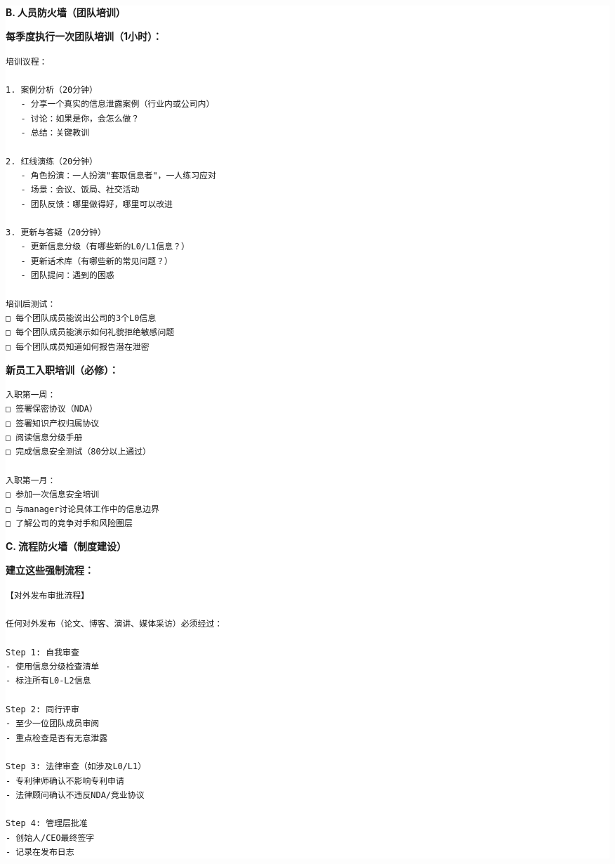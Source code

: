 **B. 人员防火墙（团队培训）**

**每季度执行一次团队培训（1小时）：**

```
培训议程：

1. 案例分析（20分钟）
   - 分享一个真实的信息泄露案例（行业内或公司内）
   - 讨论：如果是你，会怎么做？
   - 总结：关键教训

2. 红线演练（20分钟）
   - 角色扮演：一人扮演"套取信息者"，一人练习应对
   - 场景：会议、饭局、社交活动
   - 团队反馈：哪里做得好，哪里可以改进

3. 更新与答疑（20分钟）
   - 更新信息分级（有哪些新的L0/L1信息？）
   - 更新话术库（有哪些新的常见问题？）
   - 团队提问：遇到的困惑

培训后测试：
□ 每个团队成员能说出公司的3个L0信息
□ 每个团队成员能演示如何礼貌拒绝敏感问题
□ 每个团队成员知道如何报告潜在泄密
```

**新员工入职培训（必修）：**

```
入职第一周：
□ 签署保密协议（NDA）
□ 签署知识产权归属协议
□ 阅读信息分级手册
□ 完成信息安全测试（80分以上通过）

入职第一月：
□ 参加一次信息安全培训
□ 与manager讨论具体工作中的信息边界
□ 了解公司的竞争对手和风险圈层
```

**C. 流程防火墙（制度建设）**

**建立这些强制流程：**

```
【对外发布审批流程】

任何对外发布（论文、博客、演讲、媒体采访）必须经过：

Step 1: 自我审查
- 使用信息分级检查清单
- 标注所有L0-L2信息

Step 2: 同行评审
- 至少一位团队成员审阅
- 重点检查是否有无意泄露

Step 3: 法律审查（如涉及L0/L1）
- 专利律师确认不影响专利申请
- 法律顾问确认不违反NDA/竞业协议

Step 4: 管理层批准
- 创始人/CEO最终签字
- 记录在发布日志

```